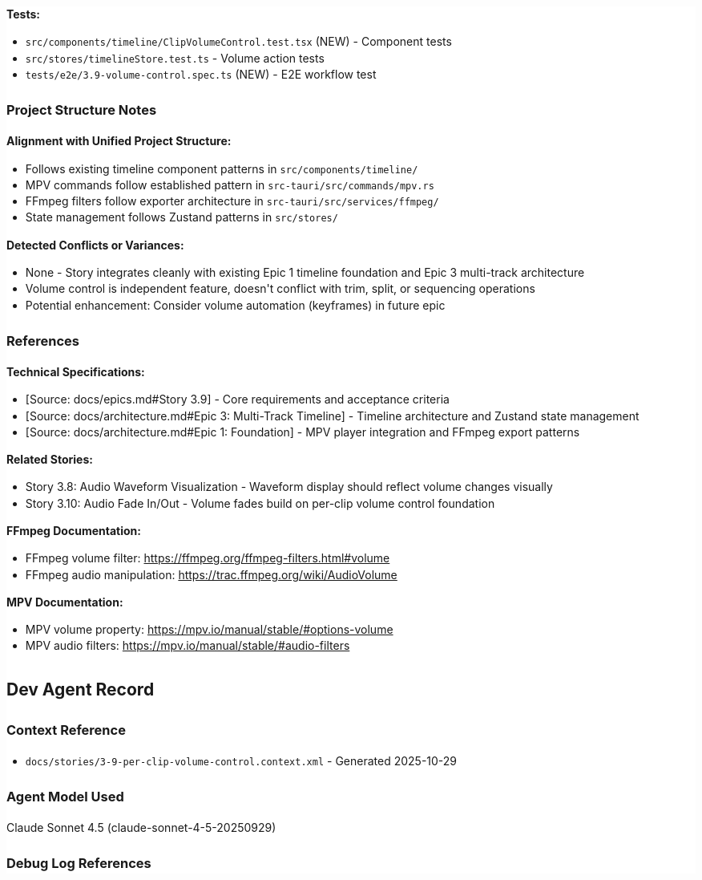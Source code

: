 **Tests:**
- `src/components/timeline/ClipVolumeControl.test.tsx` (NEW) - Component tests
- `src/stores/timelineStore.test.ts` - Volume action tests
- `tests/e2e/3.9-volume-control.spec.ts` (NEW) - E2E workflow test

### Project Structure Notes

**Alignment with Unified Project Structure:**
- Follows existing timeline component patterns in `src/components/timeline/`
- MPV commands follow established pattern in `src-tauri/src/commands/mpv.rs`
- FFmpeg filters follow exporter architecture in `src-tauri/src/services/ffmpeg/`
- State management follows Zustand patterns in `src/stores/`

**Detected Conflicts or Variances:**
- None - Story integrates cleanly with existing Epic 1 timeline foundation and Epic 3 multi-track architecture
- Volume control is independent feature, doesn't conflict with trim, split, or sequencing operations
- Potential enhancement: Consider volume automation (keyframes) in future epic

### References

**Technical Specifications:**
- [Source: docs/epics.md#Story 3.9] - Core requirements and acceptance criteria
- [Source: docs/architecture.md#Epic 3: Multi-Track Timeline] - Timeline architecture and Zustand state management
- [Source: docs/architecture.md#Epic 1: Foundation] - MPV player integration and FFmpeg export patterns

**Related Stories:**
- Story 3.8: Audio Waveform Visualization - Waveform display should reflect volume changes visually
- Story 3.10: Audio Fade In/Out - Volume fades build on per-clip volume control foundation

**FFmpeg Documentation:**
- FFmpeg volume filter: https://ffmpeg.org/ffmpeg-filters.html#volume
- FFmpeg audio manipulation: https://trac.ffmpeg.org/wiki/AudioVolume

**MPV Documentation:**
- MPV volume property: https://mpv.io/manual/stable/#options-volume
- MPV audio filters: https://mpv.io/manual/stable/#audio-filters

## Dev Agent Record

### Context Reference

- `docs/stories/3-9-per-clip-volume-control.context.xml` - Generated 2025-10-29

### Agent Model Used

Claude Sonnet 4.5 (claude-sonnet-4-5-20250929)

### Debug Log References

